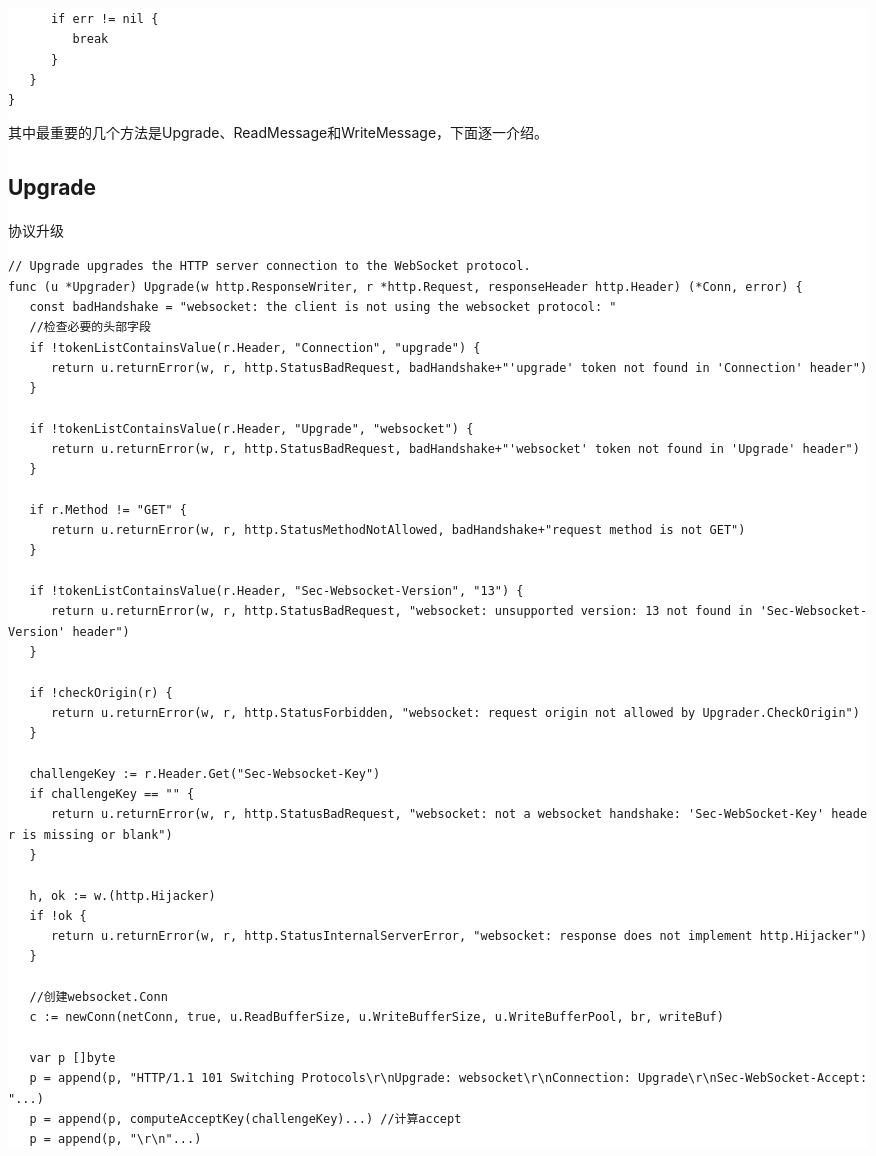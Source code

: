 ```
      if err != nil {
         break
      }
   }
}
```

其中最重要的几个方法是Upgrade、ReadMessage和WriteMessage，下面逐一介绍。

## Upgrade
协议升级
```
// Upgrade upgrades the HTTP server connection to the WebSocket protocol.
func (u *Upgrader) Upgrade(w http.ResponseWriter, r *http.Request, responseHeader http.Header) (*Conn, error) {
   const badHandshake = "websocket: the client is not using the websocket protocol: "
   //检查必要的头部字段
   if !tokenListContainsValue(r.Header, "Connection", "upgrade") {
      return u.returnError(w, r, http.StatusBadRequest, badHandshake+"'upgrade' token not found in 'Connection' header")
   }

   if !tokenListContainsValue(r.Header, "Upgrade", "websocket") {
      return u.returnError(w, r, http.StatusBadRequest, badHandshake+"'websocket' token not found in 'Upgrade' header")
   }

   if r.Method != "GET" {
      return u.returnError(w, r, http.StatusMethodNotAllowed, badHandshake+"request method is not GET")
   }

   if !tokenListContainsValue(r.Header, "Sec-Websocket-Version", "13") {
      return u.returnError(w, r, http.StatusBadRequest, "websocket: unsupported version: 13 not found in 'Sec-Websocket-Version' header")
   }

   if !checkOrigin(r) {
      return u.returnError(w, r, http.StatusForbidden, "websocket: request origin not allowed by Upgrader.CheckOrigin")
   }

   challengeKey := r.Header.Get("Sec-Websocket-Key")
   if challengeKey == "" {
      return u.returnError(w, r, http.StatusBadRequest, "websocket: not a websocket handshake: 'Sec-WebSocket-Key' header is missing or blank")
   }

   h, ok := w.(http.Hijacker)
   if !ok {
      return u.returnError(w, r, http.StatusInternalServerError, "websocket: response does not implement http.Hijacker")
   }
   
   //创建websocket.Conn
   c := newConn(netConn, true, u.ReadBufferSize, u.WriteBufferSize, u.WriteBufferPool, br, writeBuf)
 
   var p []byte
   p = append(p, "HTTP/1.1 101 Switching Protocols\r\nUpgrade: websocket\r\nConnection: Upgrade\r\nSec-WebSocket-Accept: "...)
   p = append(p, computeAcceptKey(challengeKey)...) //计算accept
   p = append(p, "\r\n"...)
```